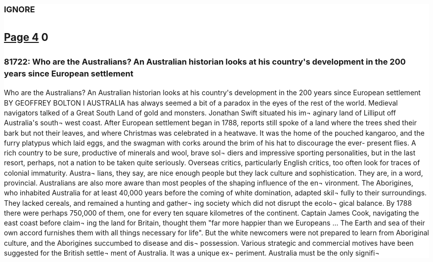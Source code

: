 ### IGNORE

## [Page 4](081732engo.pdf#page=4) 0

### 81722: Who are the Australians? An Australian historian looks at his country's development in the 200 years since European settlement

Who are
the Australians?
An Australian historian looks at his country's
development in the 200 years since European settlement
BY GEOFFREY BOLTON
I
AUSTRALIA has always seemed a bit of
a paradox in the eyes of the rest of
the world. Medieval navigators
talked of a Great South Land of gold and
monsters. Jonathan Swift situated his im¬
aginary land of Lilliput off Australia's south¬
west coast. After European settlement began
in 1788, reports still spoke of a land where
the trees shed their bark but not their leaves,
and where Christmas was celebrated in a
heatwave. It was the home of the pouched
kangaroo, and the furry platypus which laid
eggs, and the swagman with corks around
the brim of his hat to discourage the ever-
present flies. A rich country to be sure,
productive of minerals and wool, brave sol¬
diers and impressive sporting personalities,
but in the last resort, perhaps, not a nation to
be taken quite seriously. Overseas critics,
particularly English critics, too often look
for traces of colonial immaturity. Austra¬
lians, they say, are nice enough people but
they lack culture and sophistication. They
are, in a word, provincial.
Australians are also more aware than most
peoples of the shaping influence of the en¬
vironment. The Aborigines, who inhabited
Australia for at least 40,000 years before the
coming of white domination, adapted skil¬
fully to their surroundings. They lacked
cereals, and remained a hunting and gather¬
ing society which did not disrupt the ecolo¬
gical balance. By 1788 there were perhaps
750,000 of them, one for every ten square
kilometres of the continent. Captain James
Cook, navigating the east coast before claim¬
ing the land for Britain, thought them "far
more happier than we Europeans ... The
Earth and sea of their own accord furnishes
them with all things necessary for life". But
the white newcomers were not prepared
to learn from Aboriginal culture, and the
Aborigines succumbed to disease and dis¬
possession.
Various strategic and commercial motives
have been suggested for the British settle¬
ment of Australia. It was a unique ex¬
periment. Australia must be the only signifi¬